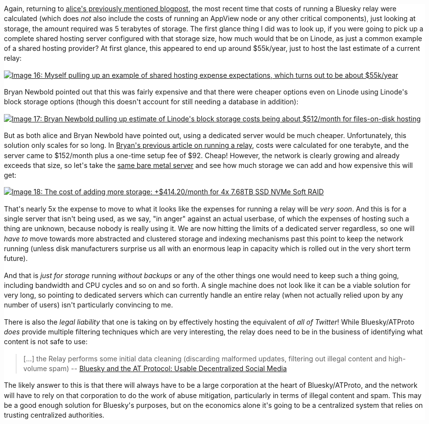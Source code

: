 Again, returning to [alice's previously mentioned blogpost](https://alice.bsky.sh/post/3laega7icmi2q), the most recent time that costs of running a Bluesky relay were calculated (which does _not_ also include the costs of running an AppView node or any other critical components), just looking at storage, the amount required was 5 terabytes of storage. The first glance thing I did was to look up, if you were going to pick up a complete shared hosting server configured with that storage size, how much would that be on Linode, as just a common example of a shared hosting provider? At first glance, this appeared to end up around $55k/year, just to host the last estimate of a current relay:

[![Image 16: Myself pulling up an example of shared hosting expense expectations, which turns out to be about $55k/year](https://dustycloud.org/etc/images/blog/bluesky-linode-relay-costs.png)](https://bsky.app/profile/dustyweb.bsky.social/post/3lah5n3kld42q)

Bryan Newbold pointed out that this was fairly expensive and that there were cheaper options even on Linode using Linode's block storage options (though this doesn't account for still needing a database in addition):

[![Image 17: Bryan Newbold pulling up estimate of Linode's block storage costs being about $512/month for files-on-disk hosting](https://dustycloud.org/etc/images/blog/bluesky-linode-block-storage-costs.png)](https://bsky.app/profile/dustyweb.bsky.social/post/3lah5n3kld42q)

But as both alice and Bryan Newbold have pointed out, using a dedicated server would be much cheaper. Unfortunately, this solution only scales for so long. In [Bryan's previous article on running a relay](https://whtwnd.com/bnewbold.net/entries/Notes%20on%20Running%20a%20Full-Network%20atproto%20Relay%20(July%202024)), costs were calculated for one terabyte, and the server came to $152/month plus a one-time setup fee of $92. Cheap! However, the network is clearly growing and already exceeds that size, so let's take the [same bare metal server](https://www.ovhcloud.com/en/bare-metal/advance/adv-2/) and see how much storage we can add and how expensive this will get:

[![Image 18: The cost of adding more storage: +$414.20/month for 4x 7.68TB SSD NVMe Soft RAID](https://dustycloud.org/etc/images/blog/bluesky-dedicated-hosting-add-more-storage.png)](https://bsky.app/profile/dustyweb.bsky.social/post/3lah5n3kld42q)

That's nearly 5x the expense to move to what it looks like the expenses for running a relay will be _very soon_. And this is for a single server that isn't being used, as we say, "in anger" against an actual userbase, of which the expenses of hosting such a thing are unknown, because nobody is really using it. We are now hitting the limits of a dedicated server regardless, so one will _have to_ move towards more abstracted and clustered storage and indexing mechanisms past this point to keep the network running (unless disk manufacturers surprise us all with an enormous leap in capacity which is rolled out in the very short term future).

And that is _just for storage_ running _without backups_ or any of the other things one would need to keep such a thing going, including bandwidth and CPU cycles and so on and so forth. A single machine does not look like it can be a viable solution for very long, so pointing to dedicated servers which can currently handle an entire relay (when not actually relied upon by any number of users) isn't particularly convincing to me.

There is also the _legal liability_ that one is taking on by effectively hosting the equivalent of _all of Twitter_! While Bluesky/ATProto _does_ provide multiple filtering techniques which are very interesting, the relay does need to be in the business of identifying what content is not safe to use:

> \[...\] the Relay performs some initial data cleaning (discarding malformed updates, filtering out illegal content and high-volume spam) -- [Bluesky and the AT Protocol: Usable Decentralized Social Media](https://arxiv.org/pdf/2402.03239)

The likely answer to this is that there will always have to be a large corporation at the heart of Bluesky/ATProto, and the network will have to rely on that corporation to do the work of abuse mitigation, particularly in terms of illegal content and spam. This may be a good enough solution for Bluesky's purposes, but on the economics alone it's going to be a centralized system that relies on trusting centralized authorities.
